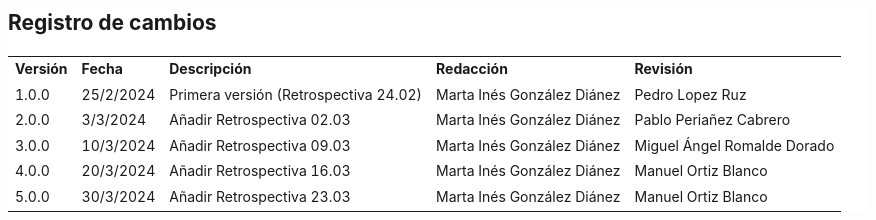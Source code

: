 

## Registro de cambios


<table>
  <tr>
   <td><strong>Versión</strong>
   </td>
   <td><strong>Fecha</strong>
   </td>
   <td><strong>Descripción</strong>
   </td>
   <td><strong>Redacción</strong>
   </td>
   <td><strong>Revisión</strong>
   </td>
  </tr>
  <tr>
   <td>1.0.0</td>
   <td>25/2/2024</td>
   <td>Primera versión (Retrospectiva 24.02)</td>
    <td>Marta Inés González Diánez</td>
    <td>Pedro Lopez Ruz</td>
  </tr>
  <tr>
   <td>2.0.0</td>
   <td>3/3/2024</td>
   <td>Añadir Retrospectiva 02.03</td>
   <td>Marta Inés González Diánez</td>
   <td>Pablo Periañez Cabrero</td>
  </tr>
  <tr>
   <td>3.0.0</td>
   <td>10/3/2024</td>
   <td>Añadir Retrospectiva 09.03</td>
   <td>Marta Inés González Diánez</td>
   <td>Miguel Ángel Romalde Dorado</td>
  </tr>
  <tr>
   <td>4.0.0</td>
   <td>20/3/2024</td>
   <td>Añadir Retrospectiva 16.03</td>
   <td>Marta Inés González Diánez</td>
   <td>Manuel Ortiz Blanco</td>
  </tr>
  <tr>
   <td>5.0.0</td>
   <td>30/3/2024</td>
   <td>Añadir Retrospectiva 23.03</td>
   <td>Marta Inés González Diánez</td>
   <td>Manuel Ortiz Blanco</td>
  </tr>
</table>

